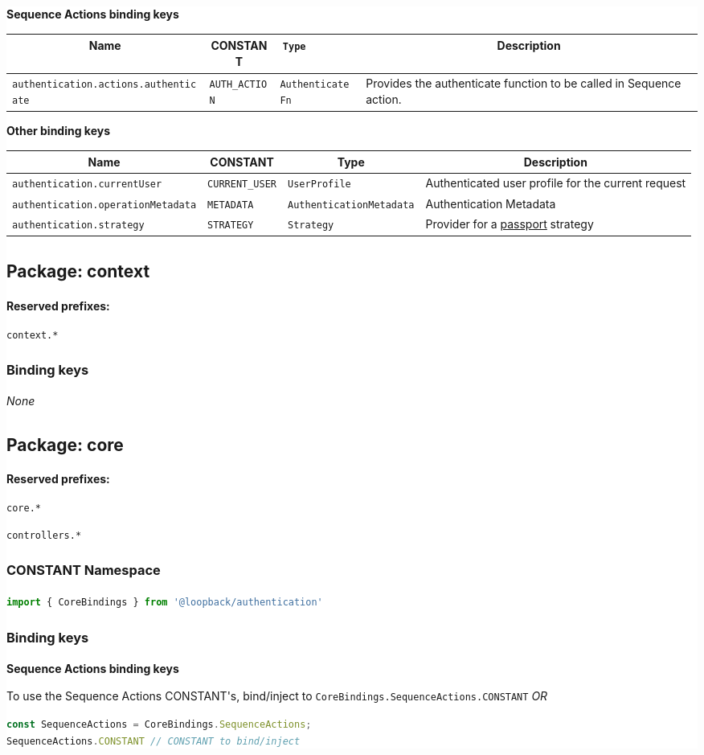 **Sequence Actions binding keys**

|Name|CONSTANT|`Type        `|Description|
|---|---|---|---|
|`authentication.actions.authenticate`|`AUTH_ACTION`|`AuthenticateFn`|Provides the authenticate function to be called in Sequence action.|

**Other binding keys**

|Name|CONSTANT|Type|Description|
|---|---|---|---|
|`authentication.currentUser`|`CURRENT_USER`|`UserProfile`|Authenticated user profile for the current request|
|`authentication.operationMetadata`|`METADATA`|`AuthenticationMetadata`|Authentication Metadata|
|`authentication.strategy`|`STRATEGY`|`Strategy`|Provider for a [passport](http://passportjs.org/) strategy|

## Package: context

**Reserved prefixes:**

```
context.*
```

### Binding keys

_None_

## Package: core

**Reserved prefixes:**

```
core.*
```

```
controllers.*
```

### CONSTANT Namespace

```js
import { CoreBindings } from '@loopback/authentication'
```

### Binding keys

**Sequence Actions binding keys**

To use the Sequence Actions CONSTANT's, bind/inject to `CoreBindings.SequenceActions.CONSTANT` *OR*

```js
const SequenceActions = CoreBindings.SequenceActions;
SequenceActions.CONSTANT // CONSTANT to bind/inject
```
